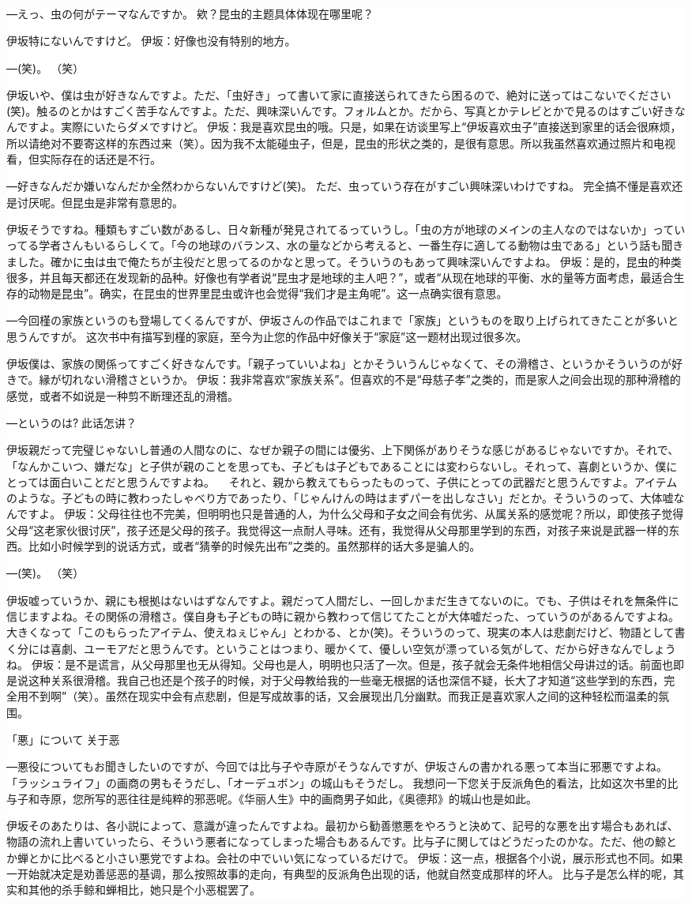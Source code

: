 ―えっ、虫の何がテーマなんですか。
欸？昆虫的主题具体体现在哪里呢？

伊坂特にないんですけど。
伊坂：好像也没有特别的地方。

―(笑)。
（笑）

伊坂いや、僕は虫が好きなんですよ。ただ、「虫好き」って書いて家に直接送られてきたら困るので、絶対に送ってはこないでください(笑)。触るのとかはすごく苦手なんですよ。ただ、興味深いんです。フォルムとか。だから、写真とかテレビとかで見るのはすごい好きなんですよ。実際にいたらダメですけど。
伊坂：我是喜欢昆虫的哦。只是，如果在访谈里写上“伊坂喜欢虫子”直接送到家里的话会很麻烦，所以请绝对不要寄这样的东西过来（笑）。因为我不太能碰虫子，但是，昆虫的形状之类的，是很有意思。所以我虽然喜欢通过照片和电视看，但实际存在的话还是不行。

―好きなんだか嫌いなんだか全然わからないんですけど(笑)。
ただ、虫っていう存在がすごい興味深いわけですね。
完全搞不懂是喜欢还是讨厌呢。但昆虫是非常有意思的。

伊坂そうですね。種類もすごい数があるし、日々新種が発見されてるっていうし。「虫の方が地球のメインの主人なのではないか」っていってる学者さんもいるらしくて。「今の地球のバランス、水の量などから考えると、一番生存に適してる動物は虫である」という話も聞きました。確かに虫は虫で俺たちが主役だと思ってるのかなと思って。そういうのもあって興味深いんですよね。
伊坂：是的，昆虫的种类很多，并且每天都还在发现新的品种。好像也有学者说“昆虫才是地球的主人吧？”，或者“从现在地球的平衡、水的量等方面考虑，最适合生存的动物是昆虫”。确实，在昆虫的世界里昆虫或许也会觉得“我们才是主角呢”。这一点确实很有意思。

―今回槿の家族というのも登場してくるんですが、伊坂さんの作品ではこれまで「家族」というものを取り上げられてきたことが多いと思うんですが。
这次书中有描写到槿的家庭，至今为止您的作品中好像关于“家庭”这一题材出现过很多次。

伊坂僕は、家族の関係ってすごく好きなんです。「親子っていいよね」とかそういうんじゃなくて、その滑稽さ、というかそういうのが好きで。縁が切れない滑稽さというか。
伊坂：我非常喜欢“家族关系”。但喜欢的不是“母慈子孝”之类的，而是家人之间会出现的那种滑稽的感觉，或者不如说是一种剪不断理还乱的滑稽。

―というのは?
此话怎讲？

伊坂親だって完璧じゃないし普通の人間なのに、なぜか親子の間には優劣、上下関係がありそうな感じがあるじゃないですか。それで、「なんかこいつ、嫌だな」と子供が親のことを思っても、子どもは子どもであることには変わらないし。それって、喜劇というか、僕にとっては面白いことだと思うんですよね。 　それと、親から教えてもらったものって、子供にとっての武器だと思うんですよ。アイテムのような。子どもの時に教わったしゃべり方であったり、「じゃんけんの時はまずパーを出しなさい」だとか。そういうのって、大体嘘なんですよ。
伊坂：父母往往也不完美，但明明也只是普通的人，为什么父母和子女之间会有优劣、从属关系的感觉呢？所以，即使孩子觉得父母“这老家伙很讨厌”，孩子还是父母的孩子。我觉得这一点耐人寻味。还有，我觉得从父母那里学到的东西，对孩子来说是武器一样的东西。比如小时候学到的说话方式，或者“猜拳的时候先出布”之类的。虽然那样的话大多是骗人的。

―(笑)。
（笑）

伊坂嘘っていうか、親にも根拠はないはずなんですよ。親だって人間だし、一回しかまだ生きてないのに。でも、子供はそれを無条件に信じますよね。その関係の滑稽さ。僕自身も子どもの時に親から教わって信じてたことが大体嘘だった、っていうのがあるんですよね。大きくなって「このもらったアイテム、使えねぇじゃん」とわかる、とか(笑)。そういうのって、現実の本人は悲劇だけど、物語として書く分には喜劇、ユーモアだと思うんです。ということはつまり、暖かくて、優しい空気が漂っている気がして、だから好きなんでしょうね。
伊坂：是不是谎言，从父母那里也无从得知。父母也是人，明明也只活了一次。但是，孩子就会无条件地相信父母讲过的话。前面也即是说这种关系很滑稽。我自己也还是个孩子的时候，对于父母教给我的一些毫无根据的话也深信不疑，长大了才知道“这些学到的东西，完全用不到啊”（笑）。虽然在现实中会有点悲剧，但是写成故事的话，又会展现出几分幽默。而我正是喜欢家人之间的这种轻松而温柔的氛围。

「悪」について
关于恶

―悪役についてもお聞きしたいのですが、今回では比与子や寺原がそうなんですが、伊坂さんの書かれる悪って本当に邪悪ですよね。
「ラッシュライフ」の画商の男もそうだし、「オーデュボン」の城山もそうだし。
我想问一下您关于反派角色的看法，比如这次书里的比与子和寺原，您所写的恶往往是纯粹的邪恶呢。《华丽人生》中的画商男子如此，《奥德邦》的城山也是如此。

伊坂そのあたりは、各小説によって、意識が違ったんですよね。最初から勧善懲悪をやろうと決めて、記号的な悪を出す場合もあれば、物語の流れ上書いていったら、そういう悪者になってしまった場合もあるんです。比与子に関してはどうだったのかな。ただ、他の鯨とか蝉とかに比べると小さい悪党ですよね。会社の中でいい気になっているだけで。
伊坂：这一点，根据各个小说，展示形式也不同。如果一开始就决定是劝善惩恶的基调，那么按照故事的走向，有典型的反派角色出现的话，他就自然变成那样的坏人。
比与子是怎么样的呢，其实和其他的杀手鲸和蝉相比，她只是个小恶棍罢了。
